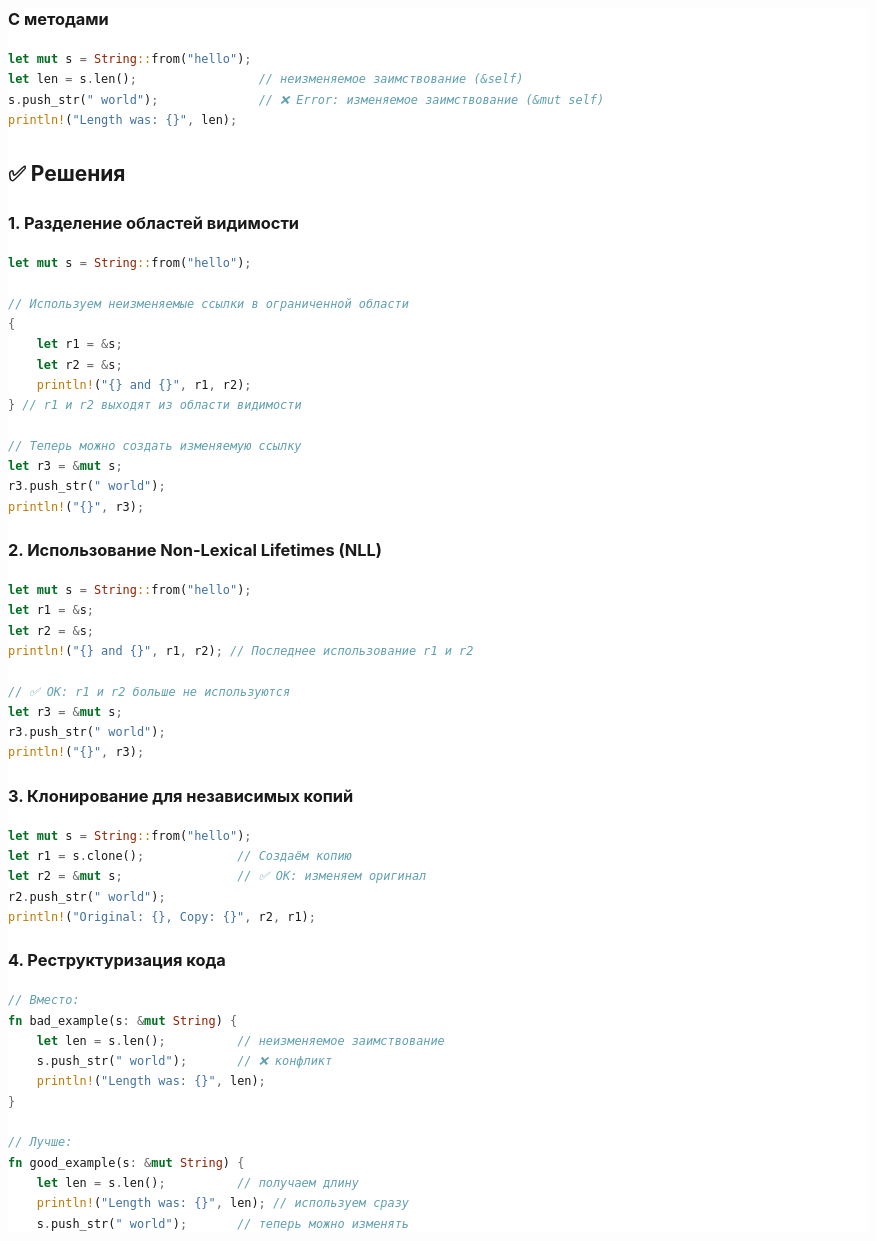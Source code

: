 ### С методами
```rust
let mut s = String::from("hello");
let len = s.len();                 // неизменяемое заимствование (&self)
s.push_str(" world");              // ❌ Error: изменяемое заимствование (&mut self)
println!("Length was: {}", len);
```

## ✅ Решения

### 1. Разделение областей видимости
```rust
let mut s = String::from("hello");

// Используем неизменяемые ссылки в ограниченной области
{
    let r1 = &s;
    let r2 = &s;
    println!("{} and {}", r1, r2);
} // r1 и r2 выходят из области видимости

// Теперь можно создать изменяемую ссылку
let r3 = &mut s;
r3.push_str(" world");
println!("{}", r3);
```

### 2. Использование Non-Lexical Lifetimes (NLL)
```rust
let mut s = String::from("hello");
let r1 = &s;
let r2 = &s;
println!("{} and {}", r1, r2); // Последнее использование r1 и r2

// ✅ OK: r1 и r2 больше не используются
let r3 = &mut s;
r3.push_str(" world");
println!("{}", r3);
```

### 3. Клонирование для независимых копий
```rust
let mut s = String::from("hello");
let r1 = s.clone();             // Создаём копию
let r2 = &mut s;                // ✅ OK: изменяем оригинал
r2.push_str(" world");
println!("Original: {}, Copy: {}", r2, r1);
```

### 4. Реструктуризация кода
```rust
// Вместо:
fn bad_example(s: &mut String) {
    let len = s.len();          // неизменяемое заимствование
    s.push_str(" world");       // ❌ конфликт
    println!("Length was: {}", len);
}

// Лучше:
fn good_example(s: &mut String) {
    let len = s.len();          // получаем длину
    println!("Length was: {}", len); // используем сразу
    s.push_str(" world");       // теперь можно изменять
```